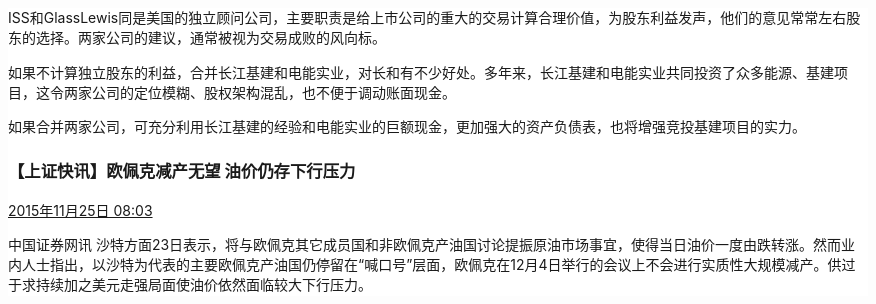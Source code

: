 









    
ISS和GlassLewis同是美国的独立顾问公司，主要职责是给上市公司的重大的交易计算合理价值，为股东利益发声，他们的意见常常左右股东的选择。两家公司的建议，通常被视为交易成败的风向标。






























    
如果不计算独立股东的利益，合并长江基建和电能实业，对长和有不少好处。多年来，长江基建和电能实业共同投资了众多能源、基建项目，这令两家公司的定位模糊、股权架构混乱，也不便于调动账面现金。






























    
如果合并两家公司，可充分利用长江基建的经验和电能实业的巨额现金，更加强大的资产负债表，也将增强竞投基建项目的实力。
 
 
 
 

 
### 【上证快讯】欧佩克减产无望 油价仍存下行压力
[2015年11月25日 08:03](http://www.zf826.com/2015/11/146231.html)
 
中国证券网讯 沙特方面23日表示，将与欧佩克其它成员国和非欧佩克产油国讨论提振原油市场事宜，使得当日油价一度由跌转涨。然而业内人士指出，以沙特为代表的主要欧佩克产油国仍停留在“喊口号”层面，欧佩克在12月4日举行的会议上不会进行实质性大规模减产。供过于求持续加之美元走强局面使油价依然面临较大下行压力。
